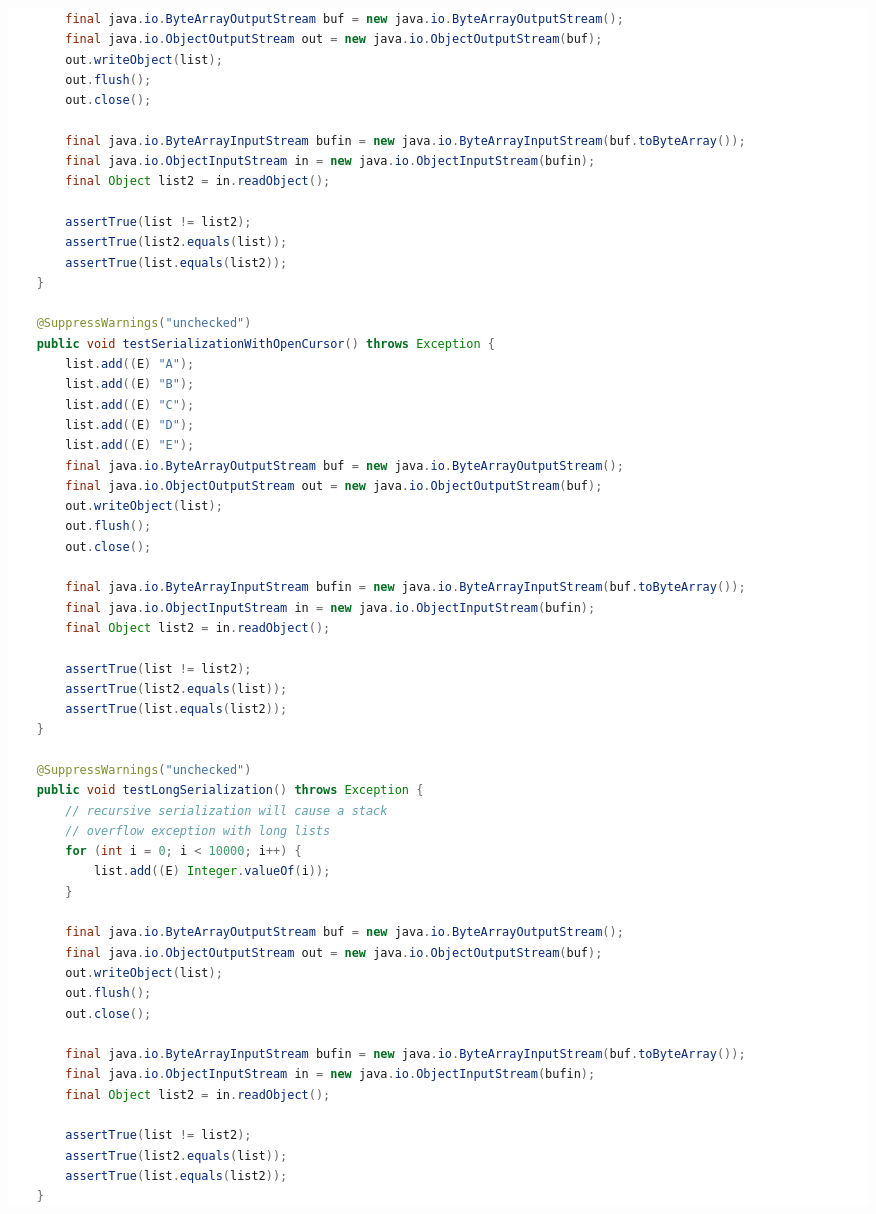 ```java
        final java.io.ByteArrayOutputStream buf = new java.io.ByteArrayOutputStream();
        final java.io.ObjectOutputStream out = new java.io.ObjectOutputStream(buf);
        out.writeObject(list);
        out.flush();
        out.close();

        final java.io.ByteArrayInputStream bufin = new java.io.ByteArrayInputStream(buf.toByteArray());
        final java.io.ObjectInputStream in = new java.io.ObjectInputStream(bufin);
        final Object list2 = in.readObject();

        assertTrue(list != list2);
        assertTrue(list2.equals(list));
        assertTrue(list.equals(list2));
    }

    @SuppressWarnings("unchecked")
    public void testSerializationWithOpenCursor() throws Exception {
        list.add((E) "A");
        list.add((E) "B");
        list.add((E) "C");
        list.add((E) "D");
        list.add((E) "E");
        final java.io.ByteArrayOutputStream buf = new java.io.ByteArrayOutputStream();
        final java.io.ObjectOutputStream out = new java.io.ObjectOutputStream(buf);
        out.writeObject(list);
        out.flush();
        out.close();

        final java.io.ByteArrayInputStream bufin = new java.io.ByteArrayInputStream(buf.toByteArray());
        final java.io.ObjectInputStream in = new java.io.ObjectInputStream(bufin);
        final Object list2 = in.readObject();

        assertTrue(list != list2);
        assertTrue(list2.equals(list));
        assertTrue(list.equals(list2));
    }

    @SuppressWarnings("unchecked")
    public void testLongSerialization() throws Exception {
        // recursive serialization will cause a stack
        // overflow exception with long lists
        for (int i = 0; i < 10000; i++) {
            list.add((E) Integer.valueOf(i));
        }

        final java.io.ByteArrayOutputStream buf = new java.io.ByteArrayOutputStream();
        final java.io.ObjectOutputStream out = new java.io.ObjectOutputStream(buf);
        out.writeObject(list);
        out.flush();
        out.close();

        final java.io.ByteArrayInputStream bufin = new java.io.ByteArrayInputStream(buf.toByteArray());
        final java.io.ObjectInputStream in = new java.io.ObjectInputStream(bufin);
        final Object list2 = in.readObject();

        assertTrue(list != list2);
        assertTrue(list2.equals(list));
        assertTrue(list.equals(list2));
    }

```